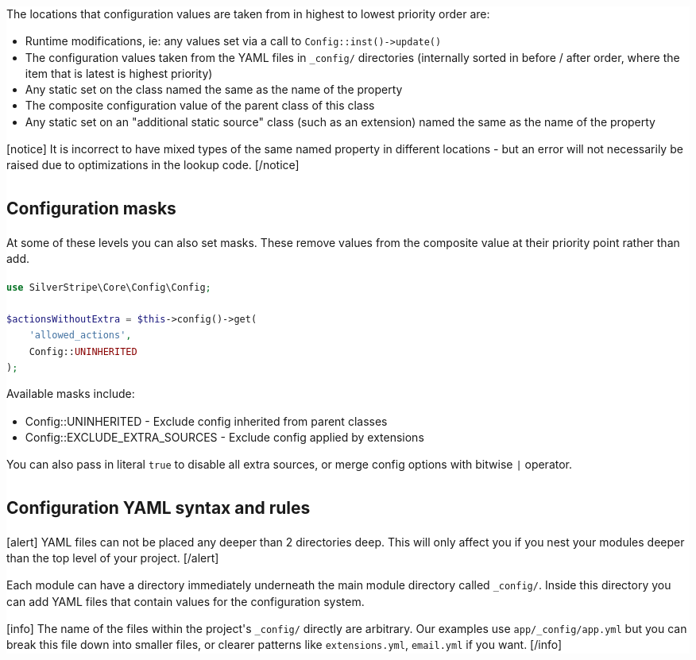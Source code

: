 The locations that configuration values are taken from in highest to lowest priority order are:

- Runtime modifications, ie: any values set via a call to `Config::inst()->update()`
- The configuration values taken from the YAML files in `_config/` directories (internally sorted in before / after
  order, where the item that is latest is highest priority)
- Any static set on the class named the same as the name of the property
- The composite configuration value of the parent class of this class
- Any static set on an "additional static source" class (such as an extension) named the same as the name of the property

[notice]
It is incorrect to have mixed types of the same named property in different locations - but an error will not necessarily
be raised due to optimizations in the lookup code.
[/notice]

## Configuration masks

At some of these levels you can also set masks. These remove values from the composite value at their priority point
rather than add.

```php
use SilverStripe\Core\Config\Config;

$actionsWithoutExtra = $this->config()->get(
    'allowed_actions',
    Config::UNINHERITED
);
```

Available masks include:

- Config::UNINHERITED - Exclude config inherited from parent classes
- Config::EXCLUDE_EXTRA_SOURCES - Exclude config applied by extensions

You can also pass in literal `true` to disable all extra sources, or merge config options with
bitwise `|` operator.

## Configuration YAML syntax and rules

[alert]
YAML files can not be placed any deeper than 2 directories deep. This will only affect you if you nest your modules deeper than the top level of your project.
[/alert]

Each module can have a directory immediately underneath the main module directory called `_config/`. Inside this
directory you can add YAML files that contain values for the configuration system.

[info]
The name of the files within the project's `_config/` directly are arbitrary. Our examples use
`app/_config/app.yml` but you can break this file down into smaller files, or clearer patterns like `extensions.yml`,
`email.yml` if you want.
[/info]

